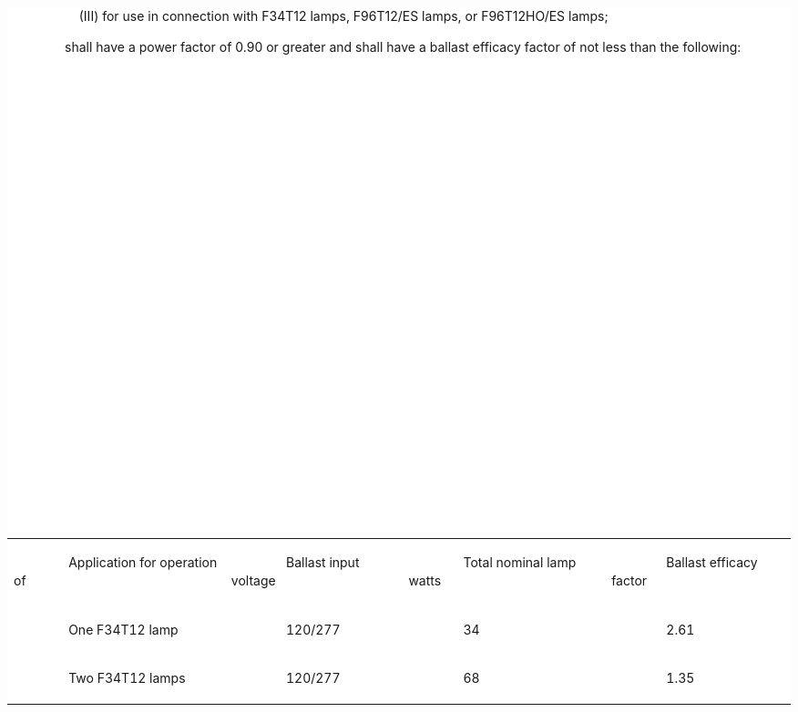                     (III) for use in connection with F34T12 lamps, F96T12/ES lamps, or F96T12HO/ES lamps;

                shall have a power factor of 0.90 or greater and shall have a ballast efficacy factor of not less than the following:

<table>

                  <tr>

                    <td> 

                Application for operation of  </td>

                    <td> 

                Ballast input voltage  </td>

                    <td> 

                Total nominal lamp watts  </td>

                    <td> 

                Ballast efficacy factor  </td>

  </tr>

                  <tr>

                    <td> 

                One F34T12 lamp  </td>

                    <td> 

                120/277  </td>

                    <td> 

                34  </td>

                    <td> 

                2.61  </td>

  </tr>

                  <tr>

                    <td> 

                Two F34T12 lamps  </td>

                    <td> 

                120/277  </td>

                    <td> 

                68  </td>

                    <td> 

                1.35  </td>
